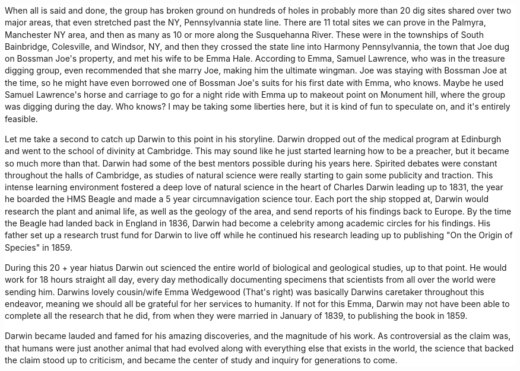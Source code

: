 When all is said and done, the group has broken ground on hundreds of
holes in probably more than 20 dig sites shared over two major areas,
that even stretched past the NY, Pennsylvannia state line. There are 11
total sites we can prove in the Palmyra, Manchester NY area, and then as
many as 10 or more along the Susquehanna River. These were in the
townships of South Bainbridge, Colesville, and Windsor, NY, and then
they crossed the state line into Harmony Pennsylvannia, the town that
Joe dug on Bossman Joe's property, and met his wife to be Emma Hale.
According to Emma, Samuel Lawrence, who was in the treasure digging
group, even recommended that she marry Joe, making him the ultimate
wingman. Joe was staying with Bossman Joe at the time, so he might have
even borrowed one of Bossman Joe's suits for his first date with Emma,
who knows. Maybe he used Samuel Lawrence's horse and carriage to go for
a night ride with Emma up to makeout point on Monument hill, where the
group was digging during the day. Who knows? I may be taking some
liberties here, but it is kind of fun to speculate on, and it's entirely
feasible.

Let me take a second to catch up Darwin to this point in his storyline.
Darwin dropped out of the medical program at Edinburgh and went to the
school of divinity at Cambridge. This may sound like he just started
learning how to be a preacher, but it became so much more than that.
Darwin had some of the best mentors possible during his years here.
Spirited debates were constant throughout the halls of Cambridge, as
studies of natural science were really starting to gain some publicity
and traction. This intense learning environment fostered a deep love of
natural science in the heart of Charles Darwin leading up to 1831, the
year he boarded the HMS Beagle and made a 5 year circumnavigation
science tour. Each port the ship stopped at, Darwin would research the
plant and animal life, as well as the geology of the area, and send
reports of his findings back to Europe. By the time the Beagle had
landed back in England in 1836, Darwin had become a celebrity among
academic circles for his findings. His father set up a research trust
fund for Darwin to live off while he continued his research leading up
to publishing "On the Origin of Species" in 1859.

During this 20 + year hiatus Darwin out scienced the entire world of
biological and geological studies, up to that point. He would work for
18 hours straight all day, every day methodically documenting specimens
that scientists from all over the world were sending him. Darwins lovely
cousin/wife Emma Wedgewood (That's right) was basically Darwins
caretaker throughout this endeavor, meaning we should all be grateful
for her services to humanity. If not for this Emma, Darwin may not have
been able to complete all the research that he did, from when they were
married in January of 1839, to publishing the book in 1859. 

Darwin became lauded and famed for his amazing discoveries, and the
magnitude of his work. As controversial as the claim was, that humans
were just another animal that had evolved along with everything else
that exists in the world, the science that backed the claim stood up to
criticism, and became the center of study and inquiry for generations to
come.
